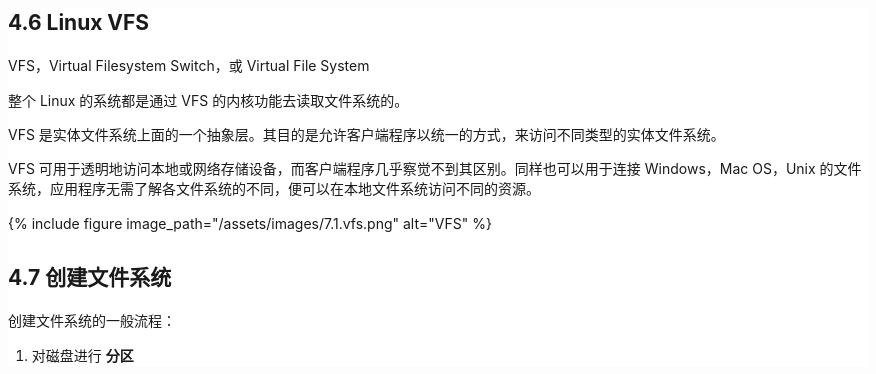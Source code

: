 

























## 4.6 Linux VFS

VFS，Virtual Filesystem Switch，或 Virtual File System

整个 Linux 的系统都是通过 VFS 的内核功能去读取文件系统的。

VFS 是实体文件系统上面的一个抽象层。其目的是允许客户端程序以统一的方式，来访问不同类型的实体文件系统。

VFS 可用于透明地访问本地或网络存储设备，而客户端程序几乎察觉不到其区别。同样也可以用于连接 Windows，Mac OS，Unix 的文件系统，应用程序无需了解各文件系统的不同，便可以在本地文件系统访问不同的资源。

{% include figure image_path="/assets/images/7.1.vfs.png" alt="VFS" %}





































## 4.7 创建文件系统

创建文件系统的一般流程：


1. 对磁盘进行 **分区**
